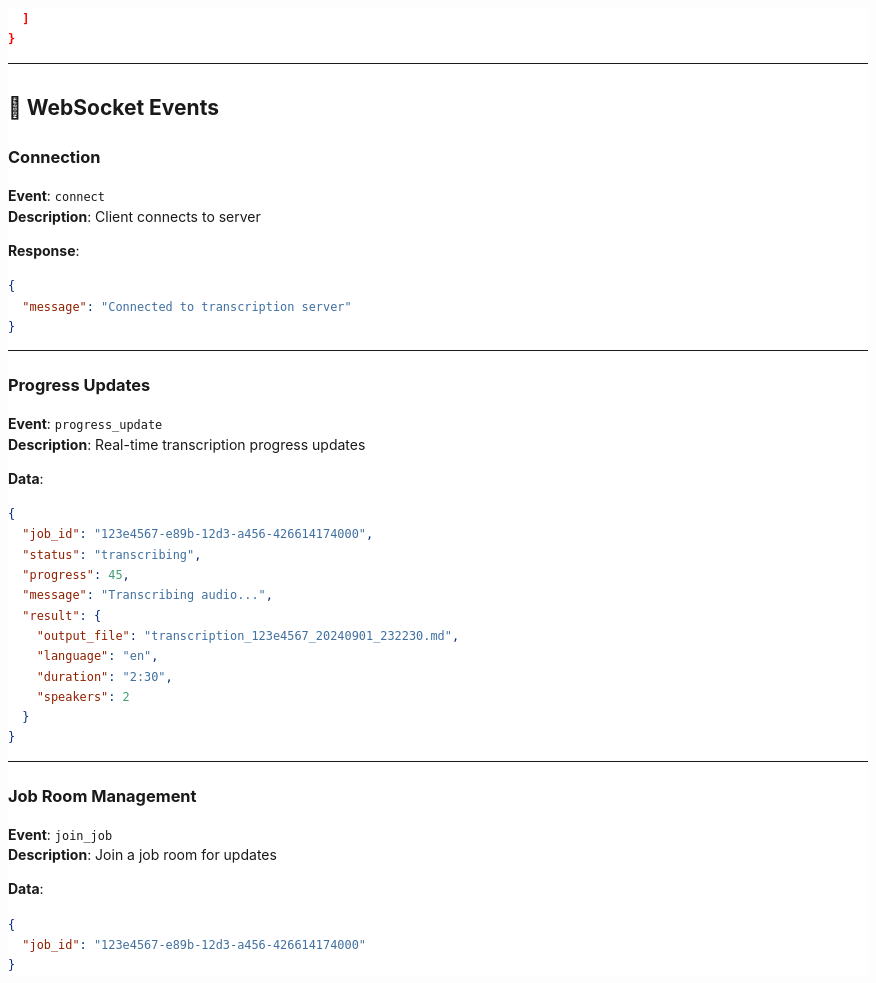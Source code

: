 ```json
  ]
}
```

---

## 🔌 WebSocket Events

### Connection
**Event**: `connect`  
**Description**: Client connects to server

**Response**:
```json
{
  "message": "Connected to transcription server"
}
```

---

### Progress Updates
**Event**: `progress_update`  
**Description**: Real-time transcription progress updates

**Data**:
```json
{
  "job_id": "123e4567-e89b-12d3-a456-426614174000",
  "status": "transcribing",
  "progress": 45,
  "message": "Transcribing audio...",
  "result": {
    "output_file": "transcription_123e4567_20240901_232230.md",
    "language": "en",
    "duration": "2:30",
    "speakers": 2
  }
}
```

---

### Job Room Management
**Event**: `join_job`  
**Description**: Join a job room for updates

**Data**:
```json
{
  "job_id": "123e4567-e89b-12d3-a456-426614174000"
}
```

